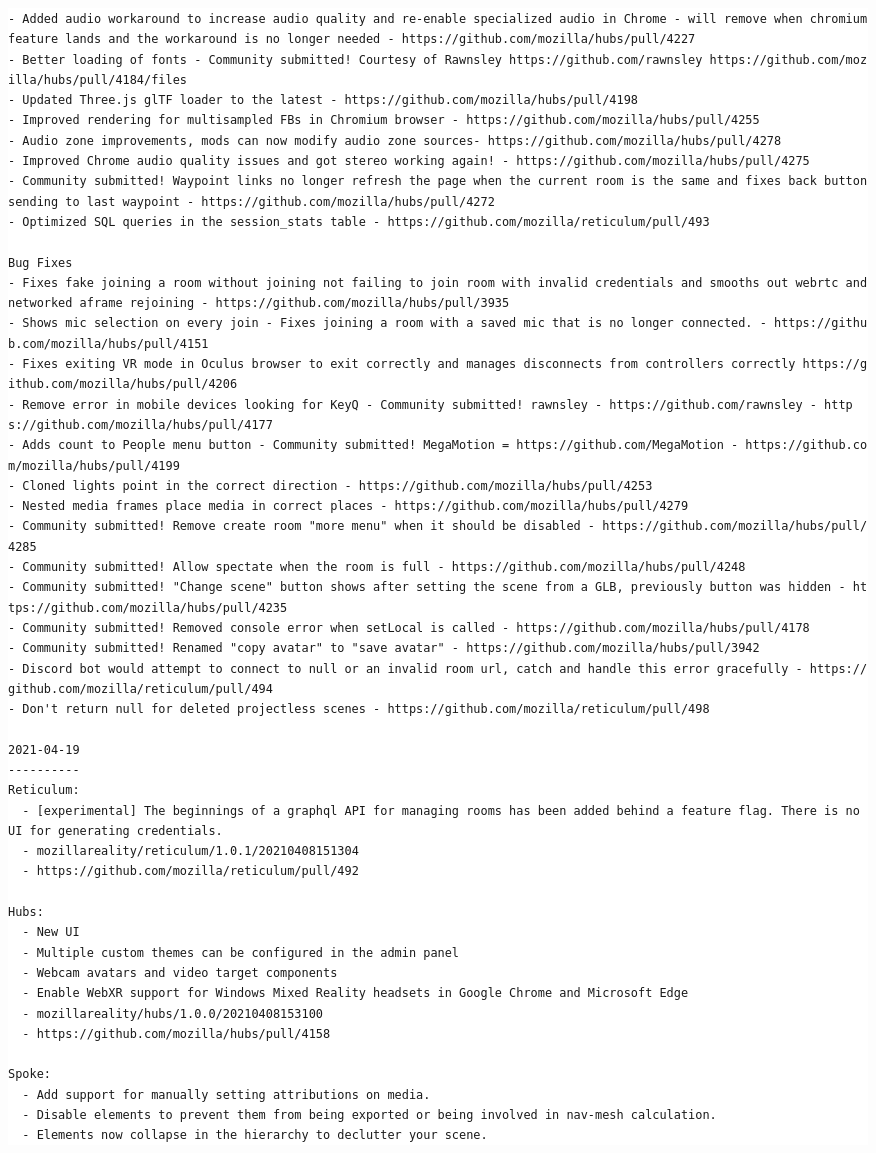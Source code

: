 ```
- Added audio workaround to increase audio quality and re-enable specialized audio in Chrome - will remove when chromium feature lands and the workaround is no longer needed - https://github.com/mozilla/hubs/pull/4227
- Better loading of fonts - Community submitted! Courtesy of Rawnsley https://github.com/rawnsley https://github.com/mozilla/hubs/pull/4184/files
- Updated Three.js glTF loader to the latest - https://github.com/mozilla/hubs/pull/4198
- Improved rendering for multisampled FBs in Chromium browser - https://github.com/mozilla/hubs/pull/4255
- Audio zone improvements, mods can now modify audio zone sources- https://github.com/mozilla/hubs/pull/4278
- Improved Chrome audio quality issues and got stereo working again! - https://github.com/mozilla/hubs/pull/4275
- Community submitted! Waypoint links no longer refresh the page when the current room is the same and fixes back button sending to last waypoint - https://github.com/mozilla/hubs/pull/4272
- Optimized SQL queries in the session_stats table - https://github.com/mozilla/reticulum/pull/493

Bug Fixes
- Fixes fake joining a room without joining not failing to join room with invalid credentials and smooths out webrtc and networked aframe rejoining - https://github.com/mozilla/hubs/pull/3935
- Shows mic selection on every join - Fixes joining a room with a saved mic that is no longer connected. - https://github.com/mozilla/hubs/pull/4151
- Fixes exiting VR mode in Oculus browser to exit correctly and manages disconnects from controllers correctly https://github.com/mozilla/hubs/pull/4206
- Remove error in mobile devices looking for KeyQ - Community submitted! rawnsley - https://github.com/rawnsley - https://github.com/mozilla/hubs/pull/4177
- Adds count to People menu button - Community submitted! MegaMotion = https://github.com/MegaMotion - https://github.com/mozilla/hubs/pull/4199
- Cloned lights point in the correct direction - https://github.com/mozilla/hubs/pull/4253
- Nested media frames place media in correct places - https://github.com/mozilla/hubs/pull/4279
- Community submitted! Remove create room "more menu" when it should be disabled - https://github.com/mozilla/hubs/pull/4285
- Community submitted! Allow spectate when the room is full - https://github.com/mozilla/hubs/pull/4248
- Community submitted! "Change scene" button shows after setting the scene from a GLB, previously button was hidden - https://github.com/mozilla/hubs/pull/4235
- Community submitted! Removed console error when setLocal is called - https://github.com/mozilla/hubs/pull/4178
- Community submitted! Renamed "copy avatar" to "save avatar" - https://github.com/mozilla/hubs/pull/3942
- Discord bot would attempt to connect to null or an invalid room url, catch and handle this error gracefully - https://github.com/mozilla/reticulum/pull/494
- Don't return null for deleted projectless scenes - https://github.com/mozilla/reticulum/pull/498

2021-04-19
----------
Reticulum:
  - [experimental] The beginnings of a graphql API for managing rooms has been added behind a feature flag. There is no UI for generating credentials.
  - mozillareality/reticulum/1.0.1/20210408151304
  - https://github.com/mozilla/reticulum/pull/492
    
Hubs:
  - New UI
  - Multiple custom themes can be configured in the admin panel
  - Webcam avatars and video target components
  - Enable WebXR support for Windows Mixed Reality headsets in Google Chrome and Microsoft Edge
  - mozillareality/hubs/1.0.0/20210408153100
  - https://github.com/mozilla/hubs/pull/4158

Spoke:
  - Add support for manually setting attributions on media.
  - Disable elements to prevent them from being exported or being involved in nav-mesh calculation.
  - Elements now collapse in the hierarchy to declutter your scene.
```
